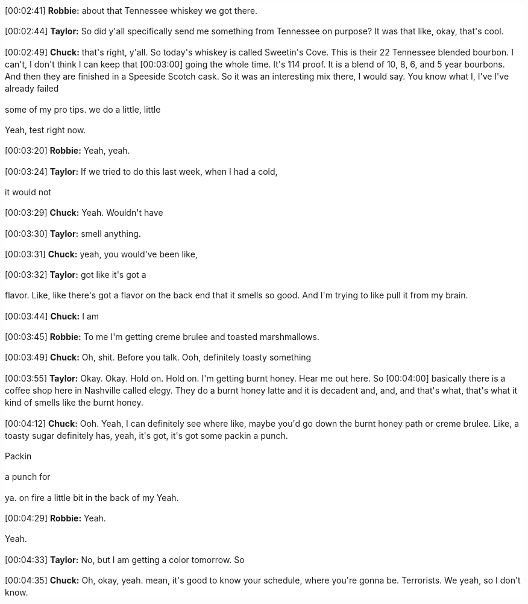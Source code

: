 [00:02:41] **Robbie:** about that Tennessee whiskey we got there.

[00:02:44] **Taylor:** So did y'all specifically send me something from
Tennessee on purpose? It was that like, okay, that's cool.

[00:02:49] **Chuck:** that's right, y'all. So today's whiskey is called
Sweetin's Cove. This is their 22 Tennessee blended bourbon. I can't, I don't
think I can keep that [00:03:00] going the whole time. It's 114 proof. It is a
blend of 10, 8, 6, and 5 year bourbons. And then they are finished in a Speeside
Scotch cask. So it was an interesting mix there, I would say. You know what I,
I've I've already failed

some of my pro tips. we do a little, little

Yeah, test right now.

[00:03:20] **Robbie:** Yeah, yeah.

[00:03:24] **Taylor:** If we tried to do this last week, when I had a cold,

it would not

[00:03:29] **Chuck:** Yeah. Wouldn't have

[00:03:30] **Taylor:** smell anything.

[00:03:31] **Chuck:** yeah, you would've been like,

[00:03:32] **Taylor:** got like it's got a

flavor. Like, like there's got a flavor on the back end that it smells so good.
And I'm trying to like pull it from my brain.

[00:03:44] **Chuck:** I am

[00:03:45] **Robbie:** To me I'm getting creme brulee and toasted marshmallows.

[00:03:49] **Chuck:** Oh, shit. Before you talk. Ooh, definitely toasty
something

[00:03:55] **Taylor:** Okay. Okay. Hold on. Hold on. I'm getting burnt honey.
Hear me out here. So [00:04:00] basically there is a coffee shop here in
Nashville called elegy. They do a burnt honey latte and it is decadent and, and,
and that's what, that's what it kind of smells like the burnt honey.

[00:04:12] **Chuck:** Ooh. Yeah, I can definitely see where like, maybe you'd go
down the burnt honey path or creme brulee. Like, a toasty sugar definitely has,
yeah, it's got, it's got some packin a punch.

Packin

a punch for

ya. on fire a little bit in the back of my Yeah.

[00:04:29] **Robbie:** Yeah.

Yeah.

[00:04:33] **Taylor:** No, but I am getting a color tomorrow. So

[00:04:35] **Chuck:** Oh, okay, yeah. mean, it's good to know your schedule,
where you're gonna be. Terrorists. We yeah, so I don't know.
